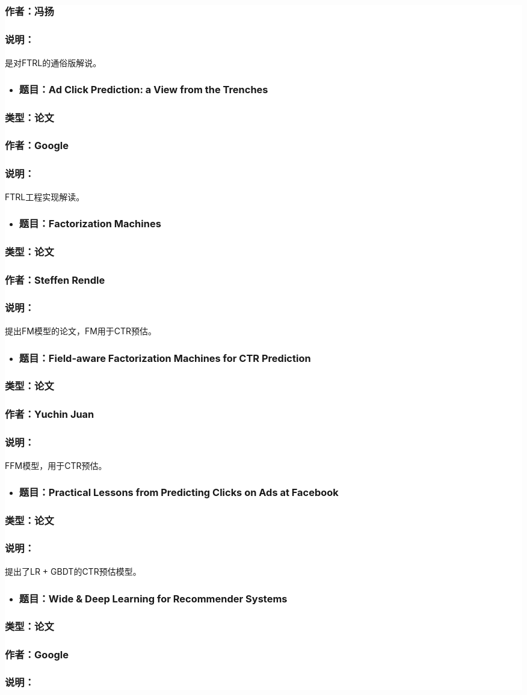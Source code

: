 ### 作者：冯扬

### 说明：

是对FTRL的通俗版解说。

* ### 题目：Ad Click Prediction: a View from the Trenches

### 类型：论文

### 作者：Google

### 说明：

FTRL工程实现解读。

* ### 题目：Factorization Machines

### 类型：论文

### 作者：Steffen Rendle

### 说明：

提出FM模型的论文，FM用于CTR预估。

* ### 题目：Field-aware Factorization Machines for CTR Prediction

### 类型：论文

### 作者：Yuchin Juan

### 说明：

FFM模型，用于CTR预估。

* ### 题目：Practical Lessons from Predicting Clicks on Ads at Facebook

### 类型：论文

### 说明：

提出了LR + GBDT的CTR预估模型。

* ### 题目：Wide & Deep Learning for Recommender Systems

### 类型：论文

### 作者：Google

### 说明：
